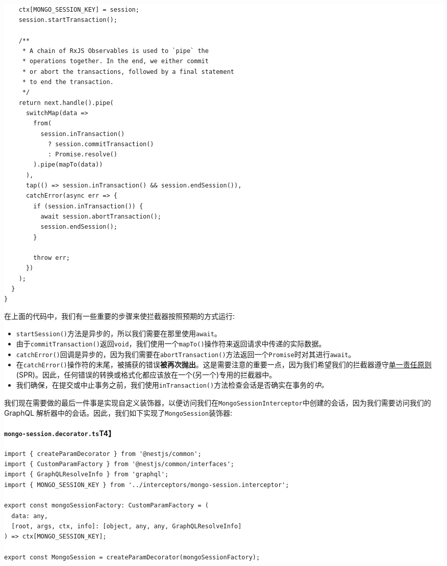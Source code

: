```
    ctx[MONGO_SESSION_KEY] = session;
    session.startTransaction();

    /**
     * A chain of RxJS Observables is used to `pipe` the
     * operations together. In the end, we either commit
     * or abort the transactions, followed by a final statement
     * to end the transaction. 
     */
    return next.handle().pipe(
      switchMap(data =>
        from(
          session.inTransaction()
            ? session.commitTransaction()
            : Promise.resolve()
        ).pipe(mapTo(data))
      ),
      tap(() => session.inTransaction() && session.endSession()),
      catchError(async err => {
        if (session.inTransaction()) {
          await session.abortTransaction();
          session.endSession();
        }

        throw err;
      })
    );
  }
} 
```

在上面的代码中，我们有一些重要的步骤来使拦截器按照预期的方式运行:

*   `startSession()`方法是异步的，所以我们需要在那里使用`await`。
*   由于`commitTransaction()`返回`void`，我们使用一个`mapTo()`操作符来返回请求中传递的实际数据。
*   `catchError()`回调是异步的，因为我们需要在`abortTransaction()`方法返回一个`Promise`时对其进行`await`。
*   在`catchError()`操作符的末尾，被捕获的错误**被再次抛出**。这是需要注意的重要一点，因为我们希望我们的拦截器遵守[单一责任原则](https://en.wikipedia.org/wiki/Single_responsibility_principle) (SPR)。因此，任何错误的转换或格式化都应该放在一个(另一个)专用的拦截器中。
*   我们确保，在提交或中止事务之前，我们使用`inTransaction()`方法检查会话是否确实在事务的*中。*

我们现在需要做的最后一件事是实现自定义装饰器，以便访问我们在`MongoSessionInterceptor`中创建的会话，因为我们需要访问我们的 GraphQL 解析器中的会话。因此，我们如下实现了`MongoSession`装饰器:

#### **`mongo-session.decorator.ts`T4】**

```
import { createParamDecorator } from '@nestjs/common';
import { CustomParamFactory } from '@nestjs/common/interfaces';
import { GraphQLResolveInfo } from 'graphql';
import { MONGO_SESSION_KEY } from '../interceptors/mongo-session.interceptor';

export const mongoSessionFactory: CustomParamFactory = (
  data: any,
  [root, args, ctx, info]: [object, any, any, GraphQLResolveInfo]
) => ctx[MONGO_SESSION_KEY];

export const MongoSession = createParamDecorator(mongoSessionFactory); 
```
